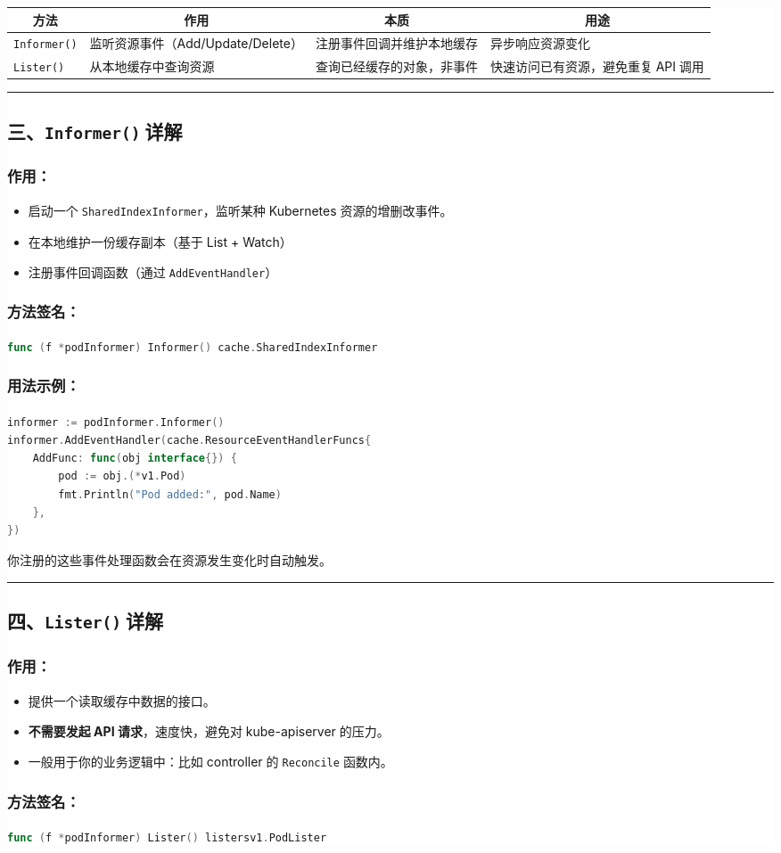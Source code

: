 |方法|作用|本质|用途|
|---|---|---|---|
|`Informer()`|监听资源事件（Add/Update/Delete）|注册事件回调并维护本地缓存|异步响应资源变化|
|`Lister()`|从本地缓存中查询资源|查询已经缓存的对象，非事件|快速访问已有资源，避免重复 API 调用|

---

## 三、`Informer()` 详解

### 作用：

- 启动一个 `SharedIndexInformer`，监听某种 Kubernetes 资源的增删改事件。
    
- 在本地维护一份缓存副本（基于 List + Watch）
    
- 注册事件回调函数（通过 `AddEventHandler`）
    

### 方法签名：

```go
func (f *podInformer) Informer() cache.SharedIndexInformer
```

### 用法示例：

```go
informer := podInformer.Informer()
informer.AddEventHandler(cache.ResourceEventHandlerFuncs{
    AddFunc: func(obj interface{}) {
        pod := obj.(*v1.Pod)
        fmt.Println("Pod added:", pod.Name)
    },
})
```

你注册的这些事件处理函数会在资源发生变化时自动触发。

---

## 四、`Lister()` 详解

### 作用：

- 提供一个读取缓存中数据的接口。
    
- **不需要发起 API 请求**，速度快，避免对 kube-apiserver 的压力。
    
- 一般用于你的业务逻辑中：比如 controller 的 `Reconcile` 函数内。
    

### 方法签名：

```go
func (f *podInformer) Lister() listersv1.PodLister
```
